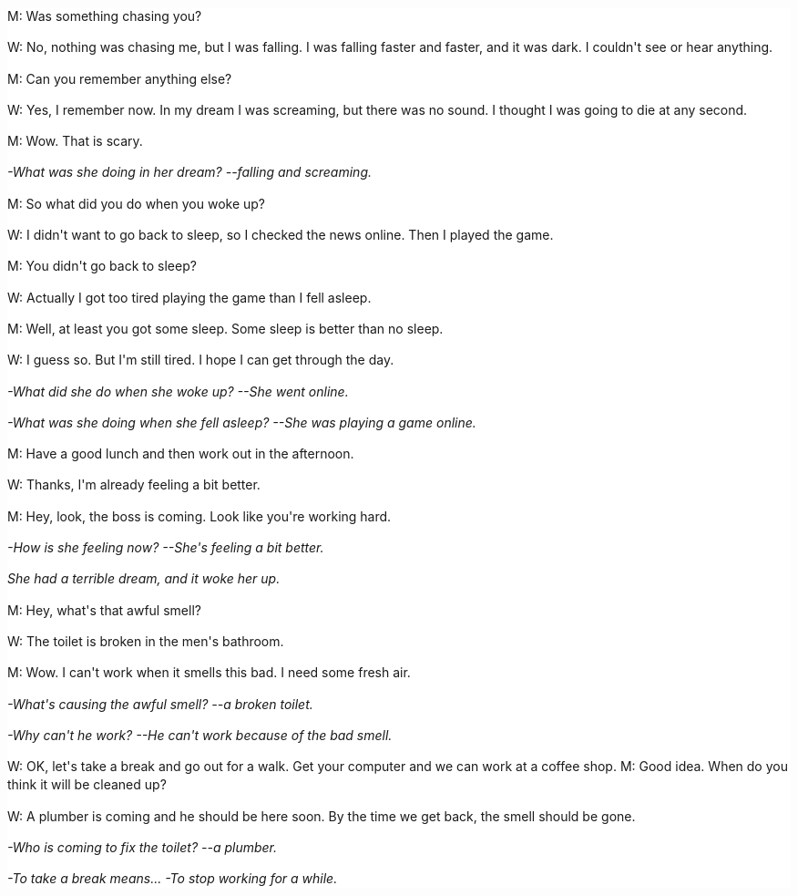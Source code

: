 M: Was something chasing you?

W: No, nothing was chasing me, but I was falling. I was falling faster
and faster, and it was dark. I couldn't see or hear anything.

M: Can you remember anything else?

W: Yes, I remember now. In my dream I was screaming, but there was no
sound. I thought I was going to die at any second.

M: Wow. That is scary.

*-What was she doing in her dream? --falling and screaming.*

M: So what did you do when you woke up?

W: I didn't want to go back to sleep, so I checked the news online. Then
I played the game.

M: You didn't go back to sleep?

W: Actually I got too tired playing the game than I fell asleep.

M: Well, at least you got some sleep. Some sleep is better than no
sleep.

W: I guess so. But I'm still tired. I hope I can get through the day.

*-What did she do when she woke up? --She went online.*

*-What was she doing when she fell asleep? --She was playing a game
online.*

M: Have a good lunch and then work out in the afternoon.

W: Thanks, I'm already feeling a bit better.

M: Hey, look, the boss is coming. Look like you're working hard.

*-How is she feeling now? --She's feeling a bit better.*

*She had a terrible dream, and it woke her up.*

M: Hey, what's that awful smell?

W: The toilet is broken in the men's bathroom.

M: Wow. I can't work when it smells this bad. I need some fresh air.

*-What's causing the awful smell? --a broken toilet.*

*-Why can't he work? --He can't work because of the bad smell.*

W: OK, let's take a break and go out for a walk. Get your computer and
we can work at a coffee shop. M: Good idea. When do you think it will be
cleaned up?

W: A plumber is coming and he should be here soon. By the time we get
back, the smell should be gone.

*-Who is coming to fix the toilet? --a plumber.*

*-To take a break means... -To stop working for a while.*
